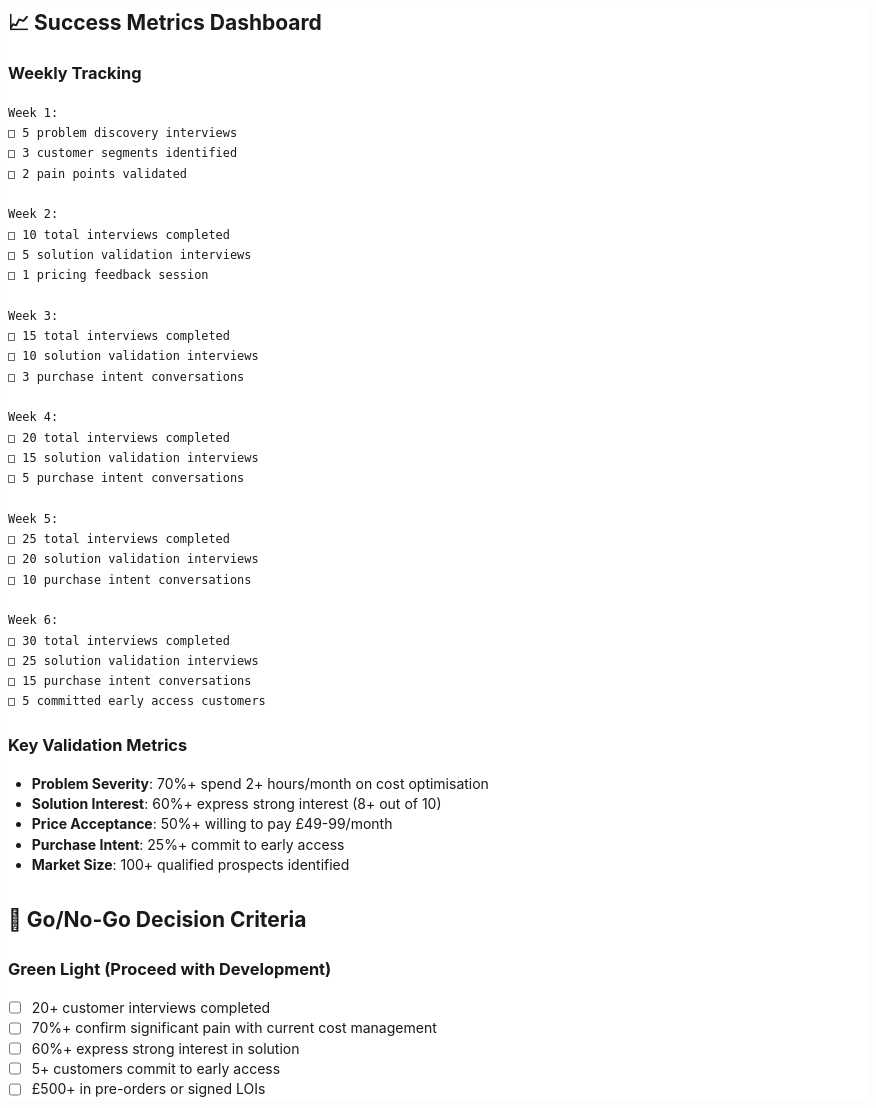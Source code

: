 ## 📈 Success Metrics Dashboard

### Weekly Tracking
```
Week 1:
□ 5 problem discovery interviews
□ 3 customer segments identified
□ 2 pain points validated

Week 2:
□ 10 total interviews completed
□ 5 solution validation interviews
□ 1 pricing feedback session

Week 3:
□ 15 total interviews completed
□ 10 solution validation interviews
□ 3 purchase intent conversations

Week 4:
□ 20 total interviews completed
□ 15 solution validation interviews
□ 5 purchase intent conversations

Week 5:
□ 25 total interviews completed
□ 20 solution validation interviews
□ 10 purchase intent conversations

Week 6:
□ 30 total interviews completed
□ 25 solution validation interviews
□ 15 purchase intent conversations
□ 5 committed early access customers
```

### Key Validation Metrics
- **Problem Severity**: 70%+ spend 2+ hours/month on cost optimisation
- **Solution Interest**: 60%+ express strong interest (8+ out of 10)
- **Price Acceptance**: 50%+ willing to pay £49-99/month
- **Purchase Intent**: 25%+ commit to early access
- **Market Size**: 100+ qualified prospects identified

## 🚀 Go/No-Go Decision Criteria

### Green Light (Proceed with Development)
- [ ] 20+ customer interviews completed
- [ ] 70%+ confirm significant pain with current cost management
- [ ] 60%+ express strong interest in solution
- [ ] 5+ customers commit to early access
- [ ] £500+ in pre-orders or signed LOIs

